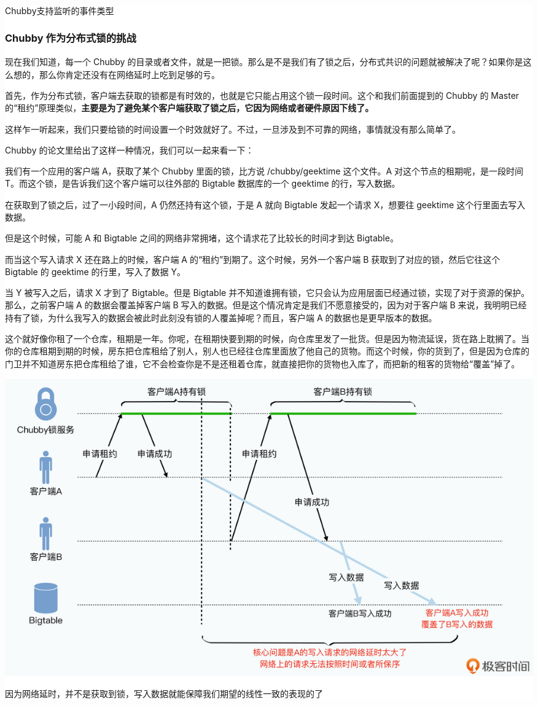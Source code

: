 Chubby支持监听的事件类型

### Chubby 作为分布式锁的挑战

现在我们知道，每一个 Chubby 的目录或者文件，就是一把锁。那么是不是我们有了锁之后，分布式共识的问题就被解决了呢？如果你是这么想的，那么你肯定还没有在网络延时上吃到足够的亏。

首先，作为分布式锁，客户端去获取的锁都是有时效的，也就是它只能占用这个锁一段时间。这个和我们前面提到的 Chubby 的 Master 的“租约”原理类似，**主要是为了避免某个客户端获取了锁之后，它因为网络或者硬件原因下线了。**

这样乍一听起来，我们只要给锁的时间设置一个时效就好了。不过，一旦涉及到不可靠的网络，事情就没有那么简单了。

Chubby 的论文里给出了这样一种情况，我们可以一起来看一下：

我们有一个应用的客户端 A，获取了某个 Chubby 里面的锁，比方说 /chubby/geektime 这个文件。A 对这个节点的租期呢，是一段时间 T。而这个锁，是告诉我们这个客户端可以往外部的 Bigtable 数据库的一个 geektime 的行，写入数据。

在获取到了锁之后，过了一小段时间，A 仍然还持有这个锁，于是 A 就向 Bigtable 发起一个请求 X，想要往 geektime 这个行里面去写入数据。

但是这个时候，可能 A 和 Bigtable 之间的网络非常拥堵，这个请求花了比较长的时间才到达 Bigtable。

而当这个写入请求 X 还在路上的时候，客户端 A 的“租约”到期了。这个时候，另外一个客户端 B 获取到了对应的锁，然后它往这个 Bigtable 的 geektime 的行里，写入了数据 Y。

当 Y 被写入之后，请求 X 才到了 Bigtable。但是 Bigtable 并不知道谁拥有锁，它只会认为应用层面已经通过锁，实现了对于资源的保护。那么，之前客户端 A 的数据会覆盖掉客户端 B 写入的数据。但是这个情况肯定是我们不愿意接受的，因为对于客户端 B 来说，我明明已经持有了锁，为什么我写入的数据会被此时此刻没有锁的人覆盖掉呢？而且，客户端 A 的数据也是更早版本的数据。

这个就好像你租了一个仓库，租期是一年。你呢，在租期快要到期的时候，向仓库里发了一批货。但是因为物流延误，货在路上耽搁了。当你的仓库租期到期的时候，房东把仓库租给了别人，别人也已经往仓库里面放了他自己的货物。而这个时候，你的货到了，但是因为仓库的门卫并不知道房东把仓库租给了谁，它不会检查你是不是还租着仓库，就直接把你的货物也入库了，而把新的租客的货物给“覆盖”掉了。

![img](img/e8536914798d1a31b98b2a0a1c3520cc.jpg)

因为网络延时，并不是获取到锁，写入数据就能保障我们期望的线性一致的表现的了
